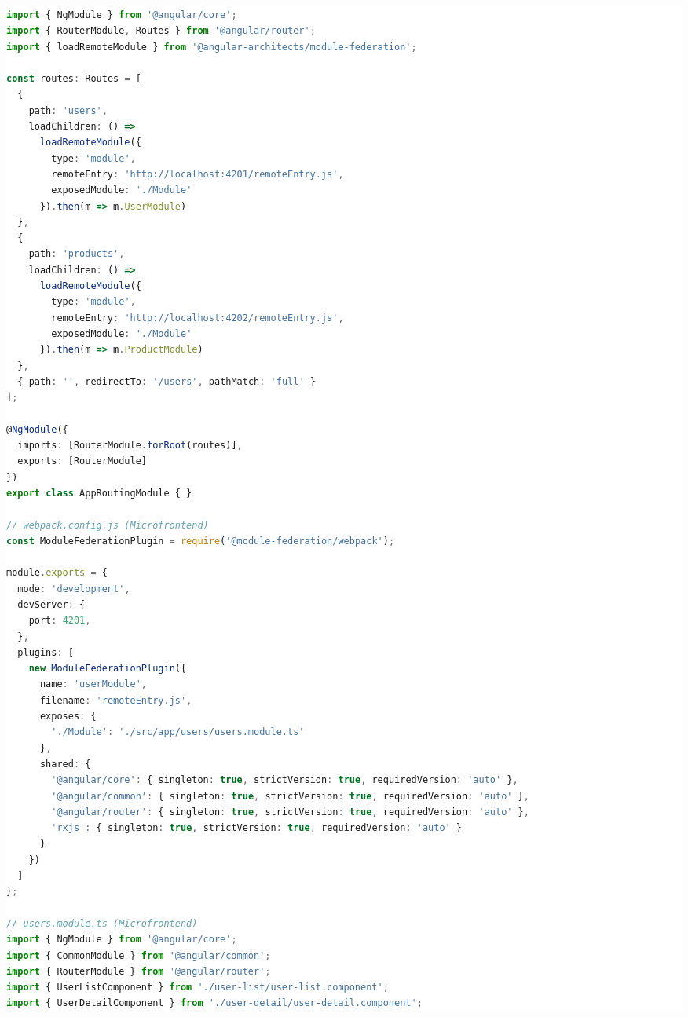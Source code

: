 ```typescript
import { NgModule } from '@angular/core';
import { RouterModule, Routes } from '@angular/router';
import { loadRemoteModule } from '@angular-architects/module-federation';

const routes: Routes = [
  {
    path: 'users',
    loadChildren: () =>
      loadRemoteModule({
        type: 'module',
        remoteEntry: 'http://localhost:4201/remoteEntry.js',
        exposedModule: './Module'
      }).then(m => m.UserModule)
  },
  {
    path: 'products',
    loadChildren: () =>
      loadRemoteModule({
        type: 'module',
        remoteEntry: 'http://localhost:4202/remoteEntry.js',
        exposedModule: './Module'
      }).then(m => m.ProductModule)
  },
  { path: '', redirectTo: '/users', pathMatch: 'full' }
];

@NgModule({
  imports: [RouterModule.forRoot(routes)],
  exports: [RouterModule]
})
export class AppRoutingModule { }

// webpack.config.js (Microfrontend)
const ModuleFederationPlugin = require('@module-federation/webpack');

module.exports = {
  mode: 'development',
  devServer: {
    port: 4201,
  },
  plugins: [
    new ModuleFederationPlugin({
      name: 'userModule',
      filename: 'remoteEntry.js',
      exposes: {
        './Module': './src/app/users/users.module.ts'
      },
      shared: {
        '@angular/core': { singleton: true, strictVersion: true, requiredVersion: 'auto' },
        '@angular/common': { singleton: true, strictVersion: true, requiredVersion: 'auto' },
        '@angular/router': { singleton: true, strictVersion: true, requiredVersion: 'auto' },
        'rxjs': { singleton: true, strictVersion: true, requiredVersion: 'auto' }
      }
    })
  ]
};

// users.module.ts (Microfrontend)
import { NgModule } from '@angular/core';
import { CommonModule } from '@angular/common';
import { RouterModule } from '@angular/router';
import { UserListComponent } from './user-list/user-list.component';
import { UserDetailComponent } from './user-detail/user-detail.component';
```